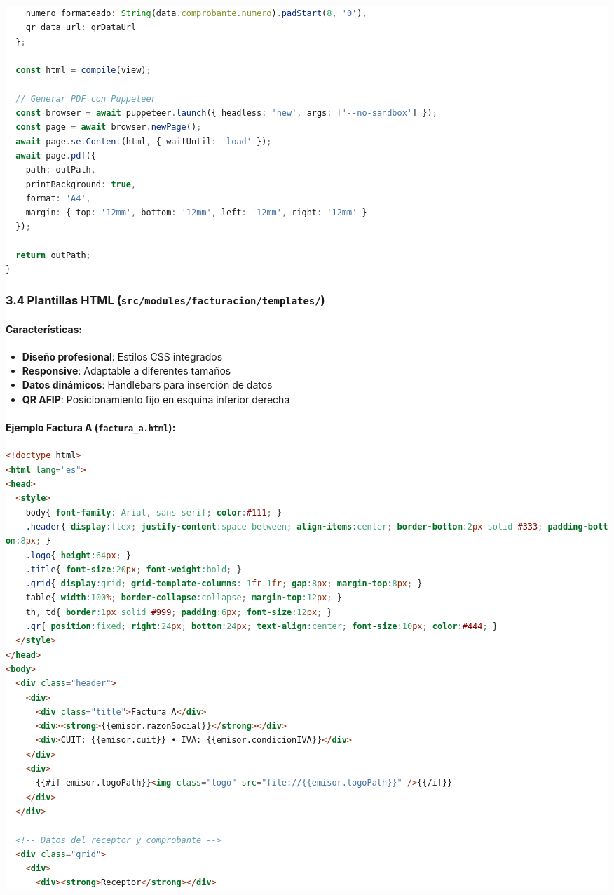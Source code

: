 ```typescript
    numero_formateado: String(data.comprobante.numero).padStart(8, '0'),
    qr_data_url: qrDataUrl
  };
  
  const html = compile(view);
  
  // Generar PDF con Puppeteer
  const browser = await puppeteer.launch({ headless: 'new', args: ['--no-sandbox'] });
  const page = await browser.newPage();
  await page.setContent(html, { waitUntil: 'load' });
  await page.pdf({ 
    path: outPath, 
    printBackground: true, 
    format: 'A4',
    margin: { top: '12mm', bottom: '12mm', left: '12mm', right: '12mm' } 
  });
  
  return outPath;
}
```

### 3.4 Plantillas HTML (`src/modules/facturacion/templates/`)

#### Características:
- **Diseño profesional**: Estilos CSS integrados
- **Responsive**: Adaptable a diferentes tamaños
- **Datos dinámicos**: Handlebars para inserción de datos
- **QR AFIP**: Posicionamiento fijo en esquina inferior derecha

#### Ejemplo Factura A (`factura_a.html`):
```html
<!doctype html>
<html lang="es">
<head>
  <style>
    body{ font-family: Arial, sans-serif; color:#111; }
    .header{ display:flex; justify-content:space-between; align-items:center; border-bottom:2px solid #333; padding-bottom:8px; }
    .logo{ height:64px; }
    .title{ font-size:20px; font-weight:bold; }
    .grid{ display:grid; grid-template-columns: 1fr 1fr; gap:8px; margin-top:8px; }
    table{ width:100%; border-collapse:collapse; margin-top:12px; }
    th, td{ border:1px solid #999; padding:6px; font-size:12px; }
    .qr{ position:fixed; right:24px; bottom:24px; text-align:center; font-size:10px; color:#444; }
  </style>
</head>
<body>
  <div class="header">
    <div>
      <div class="title">Factura A</div>
      <div><strong>{{emisor.razonSocial}}</strong></div>
      <div>CUIT: {{emisor.cuit}} • IVA: {{emisor.condicionIVA}}</div>
    </div>
    <div>
      {{#if emisor.logoPath}}<img class="logo" src="file://{{emisor.logoPath}}" />{{/if}}
    </div>
  </div>
  
  <!-- Datos del receptor y comprobante -->
  <div class="grid">
    <div>
      <div><strong>Receptor</strong></div>
```